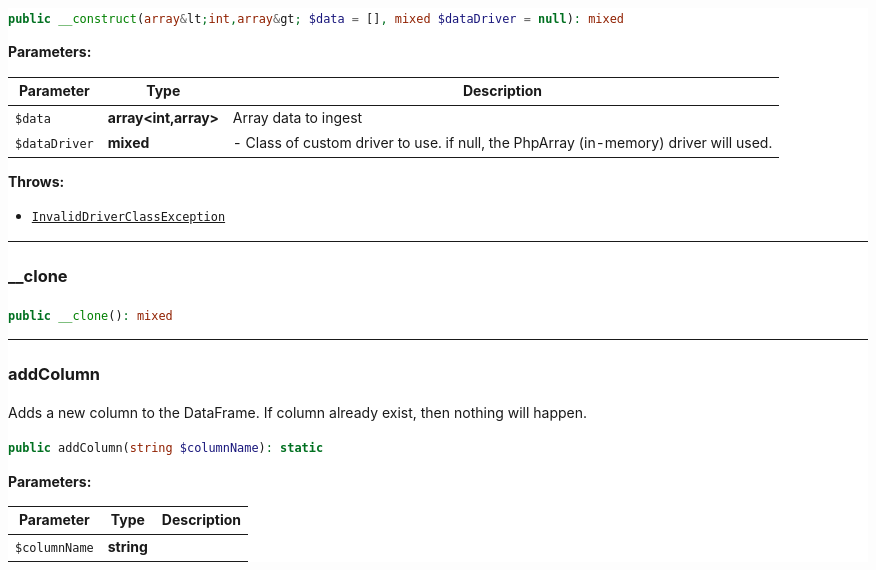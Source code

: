 ```php
public __construct(array&lt;int,array&gt; $data = [], mixed $dataDriver = null): mixed
```








**Parameters:**

| Parameter | Type | Description |
|-----------|------|-------------|
| `$data` | **array<int,array>** | Array data to ingest |
| `$dataDriver` | **mixed** | - Class of custom driver to use. if null, the PhpArray (in-memory) driver will used. |




**Throws:**

- [`InvalidDriverClassException`](./DataDrivers/DriversExceptions/InvalidDriverClassException.md)



***

### __clone



```php
public __clone(): mixed
```












***

### addColumn

Adds a new column to the DataFrame. If column already exist, then nothing will happen.

```php
public addColumn(string $columnName): static
```








**Parameters:**

| Parameter | Type | Description |
|-----------|------|-------------|
| `$columnName` | **string** |  |
